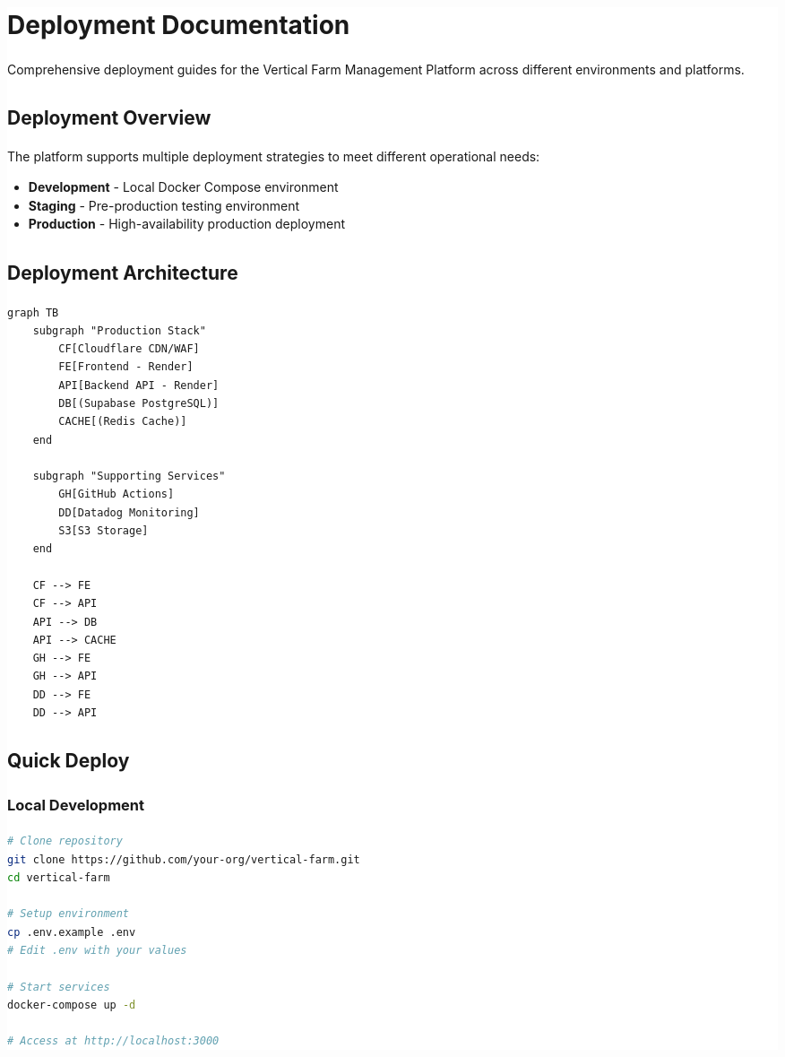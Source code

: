 # Deployment Documentation

Comprehensive deployment guides for the Vertical Farm Management Platform across different environments and platforms.

## Deployment Overview

The platform supports multiple deployment strategies to meet different operational needs:

- **Development** - Local Docker Compose environment
- **Staging** - Pre-production testing environment
- **Production** - High-availability production deployment

## Deployment Architecture

```mermaid
graph TB
    subgraph "Production Stack"
        CF[Cloudflare CDN/WAF]
        FE[Frontend - Render]
        API[Backend API - Render]
        DB[(Supabase PostgreSQL)]
        CACHE[(Redis Cache)]
    end
    
    subgraph "Supporting Services"
        GH[GitHub Actions]
        DD[Datadog Monitoring]
        S3[S3 Storage]
    end
    
    CF --> FE
    CF --> API
    API --> DB
    API --> CACHE
    GH --> FE
    GH --> API
    DD --> FE
    DD --> API
```

## Quick Deploy

### Local Development
```bash
# Clone repository
git clone https://github.com/your-org/vertical-farm.git
cd vertical-farm

# Setup environment
cp .env.example .env
# Edit .env with your values

# Start services
docker-compose up -d

# Access at http://localhost:3000
```
